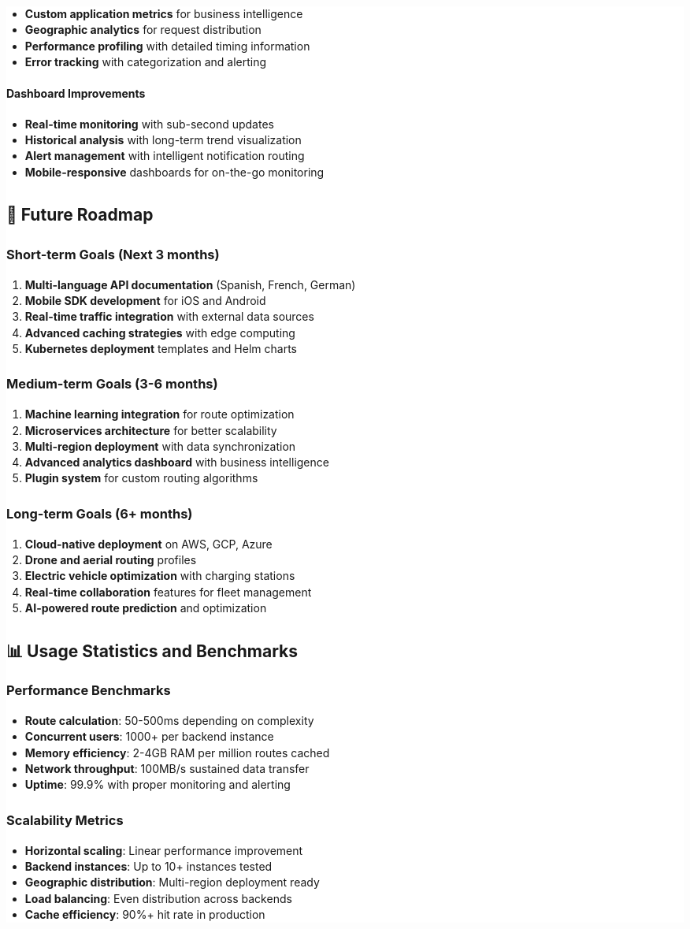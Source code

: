 - **Custom application metrics** for business intelligence
- **Geographic analytics** for request distribution
- **Performance profiling** with detailed timing information
- **Error tracking** with categorization and alerting

#### Dashboard Improvements

- **Real-time monitoring** with sub-second updates
- **Historical analysis** with long-term trend visualization
- **Alert management** with intelligent notification routing
- **Mobile-responsive** dashboards for on-the-go monitoring

## 🔮 Future Roadmap

### Short-term Goals (Next 3 months)

1. **Multi-language API documentation** (Spanish, French, German)
2. **Mobile SDK development** for iOS and Android
3. **Real-time traffic integration** with external data sources
4. **Advanced caching strategies** with edge computing
5. **Kubernetes deployment** templates and Helm charts

### Medium-term Goals (3-6 months)

1. **Machine learning integration** for route optimization
2. **Microservices architecture** for better scalability
3. **Multi-region deployment** with data synchronization
4. **Advanced analytics dashboard** with business intelligence
5. **Plugin system** for custom routing algorithms

### Long-term Goals (6+ months)

1. **Cloud-native deployment** on AWS, GCP, Azure
2. **Drone and aerial routing** profiles
3. **Electric vehicle optimization** with charging stations
4. **Real-time collaboration** features for fleet management
5. **AI-powered route prediction** and optimization

## 📊 Usage Statistics and Benchmarks

### Performance Benchmarks

- **Route calculation**: 50-500ms depending on complexity
- **Concurrent users**: 1000+ per backend instance
- **Memory efficiency**: 2-4GB RAM per million routes cached
- **Network throughput**: 100MB/s sustained data transfer
- **Uptime**: 99.9% with proper monitoring and alerting

### Scalability Metrics

- **Horizontal scaling**: Linear performance improvement
- **Backend instances**: Up to 10+ instances tested
- **Geographic distribution**: Multi-region deployment ready
- **Load balancing**: Even distribution across backends
- **Cache efficiency**: 90%+ hit rate in production
